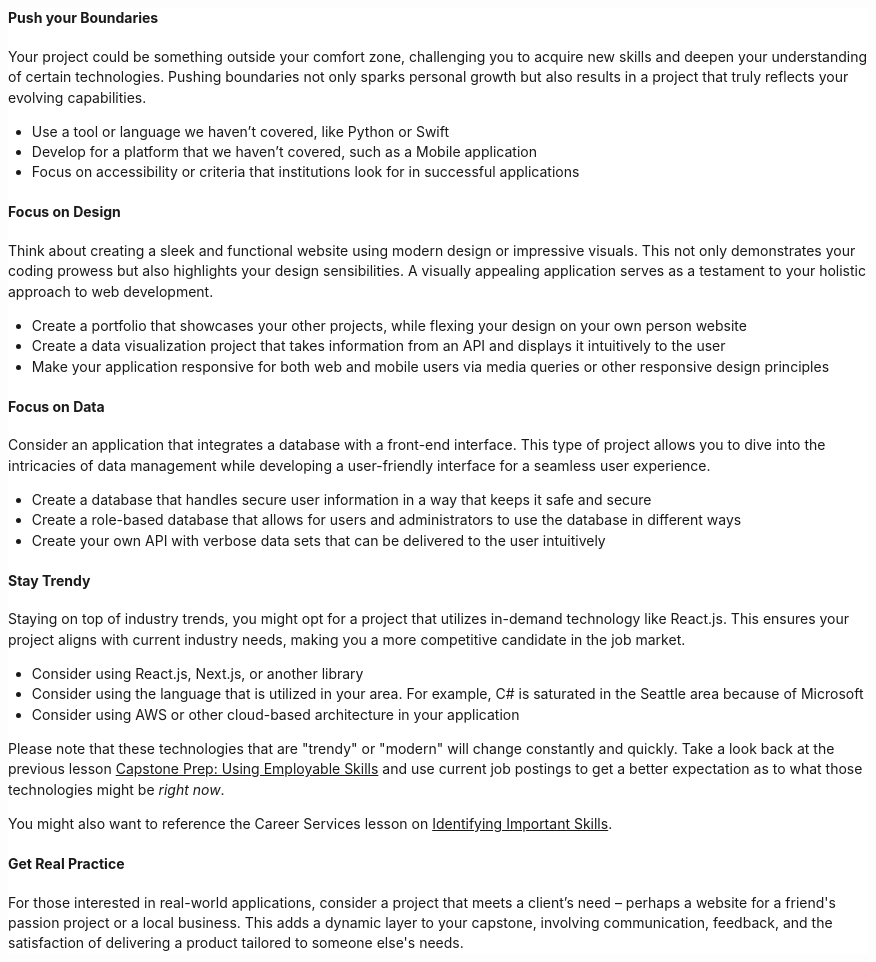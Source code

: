 #### Push your Boundaries

Your project could be something outside your comfort zone, challenging you to acquire new skills and deepen your understanding of certain technologies. Pushing boundaries not only sparks personal growth but also results in a project that truly reflects your evolving capabilities.

* Use a tool or language we haven’t covered, like Python or Swift
* Develop for a platform that we haven’t covered, such as a Mobile application
* Focus on accessibility or criteria that institutions look for in successful applications

#### Focus on Design

Think about creating a sleek and functional website using modern design or impressive visuals. This not only demonstrates your coding prowess but also highlights your design sensibilities. A visually appealing application serves as a testament to your holistic approach to web development.

* Create a portfolio that showcases your other projects, while flexing your design on your own person website
* Create a data visualization project that takes information from an API and displays it intuitively to the user
* Make your application responsive for both web and mobile users via media queries or other responsive design principles

#### Focus on Data

Consider an application that integrates a database with a front-end interface. This type of project allows you to dive into the intricacies of data management while developing a user-friendly interface for a seamless user experience.
* Create a database that handles secure user information in a way that keeps it safe and secure
* Create a role-based database that allows for users and administrators to use the database in different ways
* Create your own API with verbose data sets that can be delivered to the user intuitively

#### Stay Trendy

Staying on top of industry trends, you might opt for a project that utilizes in-demand technology like React.js. This ensures your project aligns with current industry needs, making you a more competitive candidate in the job market.
* Consider using React.js, Next.js, or another library
* Consider using the language that is utilized in your area. For example, C# is saturated in the Seattle area because of Microsoft
* Consider using AWS or other cloud-based architecture in your application
  
Please note that these technologies that are "trendy" or "modern" will change constantly and quickly. Take a look back at the previous lesson [Capstone Prep: Using Employable Skills](/react/functional-programming-with-javascript/capstone-prep-using-employable-skills) and use current job postings to get a better expectation as to what those technologies might be *right now*.

You might also want to reference the Career Services lesson on [Identifying Important Skills](/marketing-yourself/applying-for-internships-and-jobs/identifying-important-skills). 

#### Get Real Practice

For those interested in real-world applications, consider a project that meets a client’s need – perhaps a website for a friend's passion project or a local business. This adds a dynamic layer to your capstone, involving communication, feedback, and the satisfaction of delivering a product tailored to someone else's needs. 
